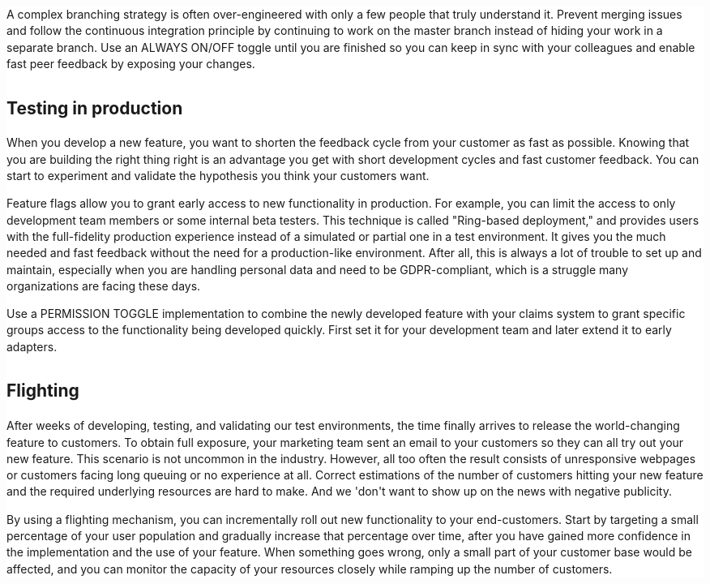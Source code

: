 A complex branching strategy is often over-engineered with only a few
people that truly understand it. Prevent merging issues and follow the
continuous integration principle by continuing to work on the master
branch instead of hiding your work in a separate branch. Use an ALWAYS
ON/OFF toggle until you are finished so you can keep in sync with your
colleagues and enable fast peer feedback by exposing your changes.

## Testing in production

When you develop a new feature, you want to shorten the feedback cycle
from your customer as fast as possible. Knowing that you are building
the right thing right is an advantage you get with short development
cycles and fast customer feedback. You can start to experiment and
validate the hypothesis you think your customers want.

Feature flags allow you to grant early access to new functionality in
production. For example, you can limit the access to only development
team members or some internal beta testers. This technique is called
"Ring-based deployment," and provides users with the full-fidelity
production experience instead of a simulated or partial one in a test
environment. It gives you the much needed and fast feedback without the
need for a production-like environment. After all, this is always a lot
of trouble to set up and maintain, especially when you are handling
personal data and need to be GDPR-compliant, which is a struggle many
organizations are facing these days.

Use a PERMISSION TOGGLE implementation to combine the newly developed
feature with your claims system to grant specific groups access to the
functionality being developed quickly. First set it for your development
team and later extend it to early adapters.

## Flighting

After weeks of developing, testing, and validating our test
environments, the time finally arrives to release the world-changing
feature to customers. To obtain full exposure, your marketing team sent
an email to your customers so they can all try out your new feature.
This scenario is not uncommon in the industry. However, all too often
the result consists of unresponsive webpages or customers facing long
queuing or no experience at all. Correct estimations of the number of
customers hitting your new feature and the required underlying resources
are hard to make. And we 'don't want to show up on the news with
negative publicity.

By using a flighting mechanism, you can incrementally roll out new
functionality to your end-customers. Start by targeting a small
percentage of your user population and gradually increase that
percentage over time, after you have gained more confidence in the
implementation and the use of your feature. When something goes wrong,
only a small part of your customer base would be affected, and you can
monitor the capacity of your resources closely while ramping up the
number of customers.
